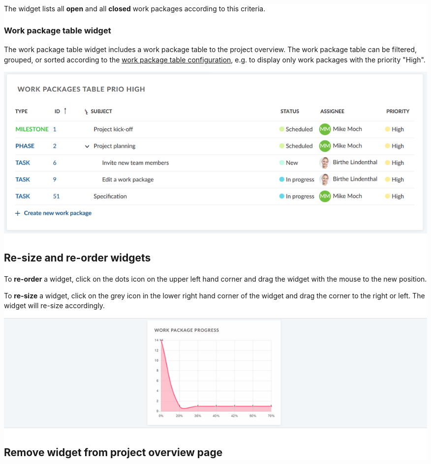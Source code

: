 The widget lists all **open** and all **closed** work packages according to this criteria.

### Work package table widget

The work package table widget includes a work package table to the project overview. The work package table can be filtered, grouped, or sorted according to the [work package table configuration](../work-packages/work-package-table-configuration/), e.g. to display only work packages with the priority "High".

![work package table widget](image-20191112152119523.png)

## Re-size and re-order widgets

To **re-order** a widget, click on the dots icon on the upper left hand corner and drag the widget with the mouse to the new position.

To **re-size** a widget, click on the grey icon in the lower right hand corner of the widget and drag the corner to the right or left. The widget will re-size accordingly.

![re-size-widgets](re-size-widgets.gif)

## Remove widget from project overview page
